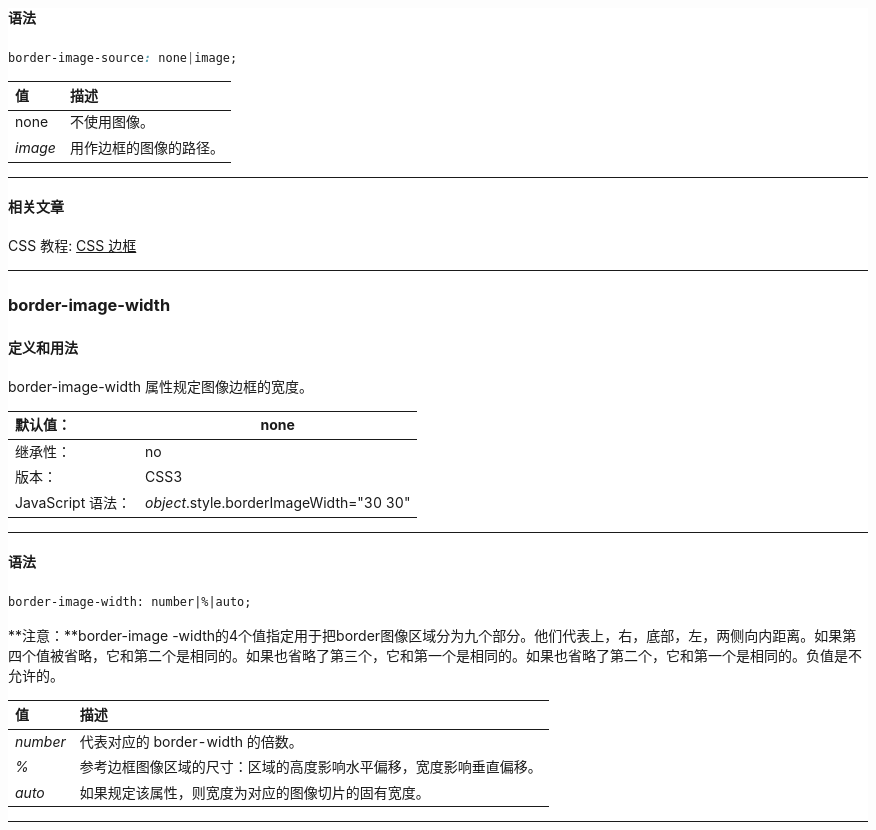 


#### 语法

```css
border-image-source: none|image;
```

| 值      | 描述                   |
| :------ | :--------------------- |
| none    | 不使用图像。           |
| *image* | 用作边框的图像的路径。 |

---

#### 相关文章

CSS 教程: [CSS 边框](zh-cn/browser-side/css/README#css-边框)

---

### border-image-width

#### 定义和用法

border-image-width 属性规定图像边框的宽度。

| 默认值：          | none                                    |
| :---------------- | --------------------------------------- |
| 继承性：          | no                                      |
| 版本：            | CSS3                                    |
| JavaScript 语法： | *object*.style.borderImageWidth="30 30" |

---

#### 语法

```
border-image-width: number|%|auto;
```

**注意：**border-image -width的4个值指定用于把border图像区域分为九个部分。他们代表上，右，底部，左，两侧向内距离。如果第四个值被省略，它和第二个是相同的。如果也省略了第三个，它和第一个是相同的。如果也省略了第二个，它和第一个是相同的。负值是不允许的。

| 值       | 描述                                                         |
| :------- | :----------------------------------------------------------- |
| *number* | 代表对应的 border-width 的倍数。                             |
| *%*      | 参考边框图像区域的尺寸：区域的高度影响水平偏移，宽度影响垂直偏移。 |
| *auto*   | 如果规定该属性，则宽度为对应的图像切片的固有宽度。           |

---
